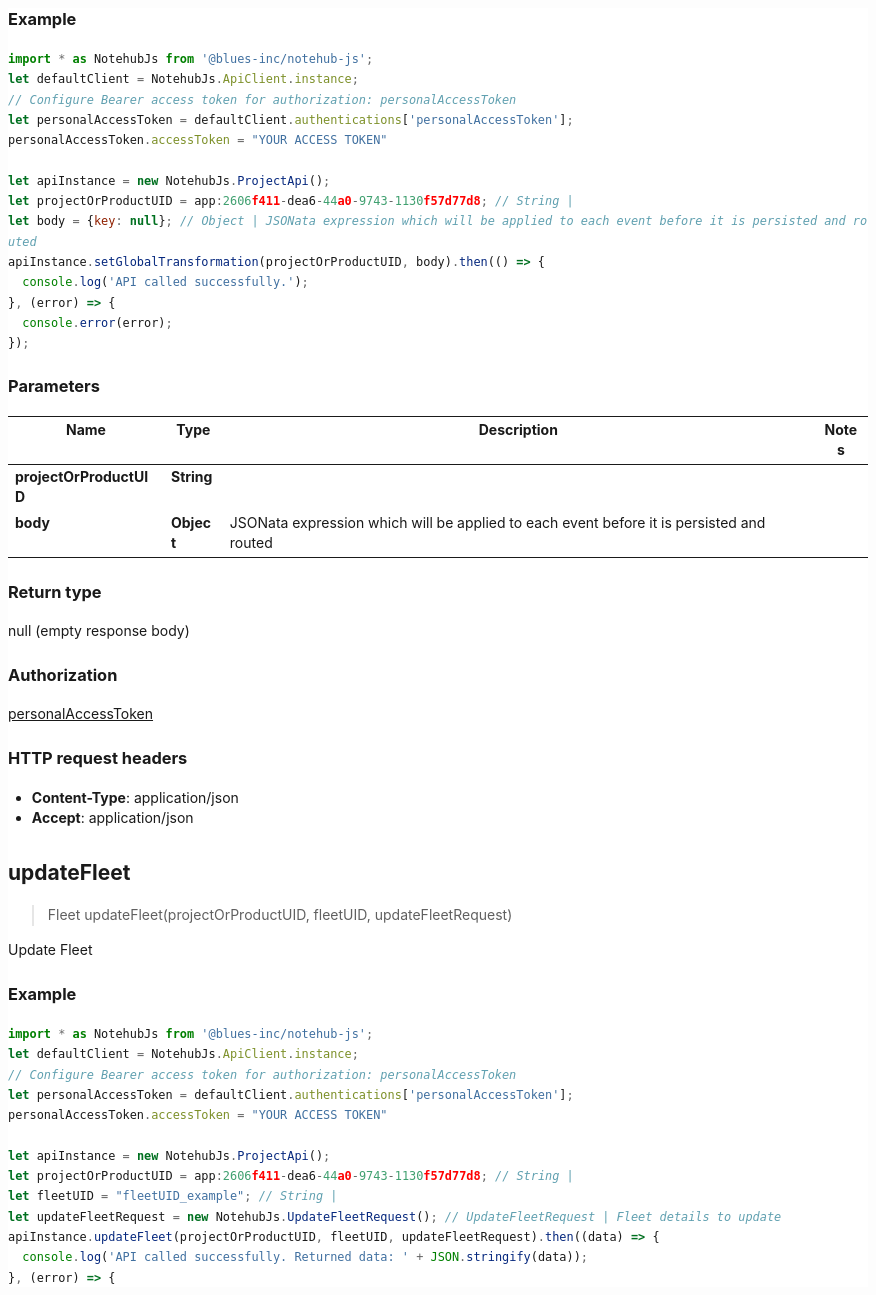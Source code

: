 ### Example

```javascript
import * as NotehubJs from '@blues-inc/notehub-js';
let defaultClient = NotehubJs.ApiClient.instance;
// Configure Bearer access token for authorization: personalAccessToken
let personalAccessToken = defaultClient.authentications['personalAccessToken'];
personalAccessToken.accessToken = "YOUR ACCESS TOKEN"

let apiInstance = new NotehubJs.ProjectApi();
let projectOrProductUID = app:2606f411-dea6-44a0-9743-1130f57d77d8; // String |
let body = {key: null}; // Object | JSONata expression which will be applied to each event before it is persisted and routed
apiInstance.setGlobalTransformation(projectOrProductUID, body).then(() => {
  console.log('API called successfully.');
}, (error) => {
  console.error(error);
});

```

### Parameters

| Name                    | Type       | Description                                                                              | Notes |
| ----------------------- | ---------- | ---------------------------------------------------------------------------------------- | ----- |
| **projectOrProductUID** | **String** |                                                                                          |
| **body**                | **Object** | JSONata expression which will be applied to each event before it is persisted and routed |

### Return type

null (empty response body)

### Authorization

[personalAccessToken](../README.md#personalAccessToken)

### HTTP request headers

- **Content-Type**: application/json
- **Accept**: application/json

## updateFleet

> Fleet updateFleet(projectOrProductUID, fleetUID, updateFleetRequest)

Update Fleet

### Example

```javascript
import * as NotehubJs from '@blues-inc/notehub-js';
let defaultClient = NotehubJs.ApiClient.instance;
// Configure Bearer access token for authorization: personalAccessToken
let personalAccessToken = defaultClient.authentications['personalAccessToken'];
personalAccessToken.accessToken = "YOUR ACCESS TOKEN"

let apiInstance = new NotehubJs.ProjectApi();
let projectOrProductUID = app:2606f411-dea6-44a0-9743-1130f57d77d8; // String |
let fleetUID = "fleetUID_example"; // String |
let updateFleetRequest = new NotehubJs.UpdateFleetRequest(); // UpdateFleetRequest | Fleet details to update
apiInstance.updateFleet(projectOrProductUID, fleetUID, updateFleetRequest).then((data) => {
  console.log('API called successfully. Returned data: ' + JSON.stringify(data));
}, (error) => {
```